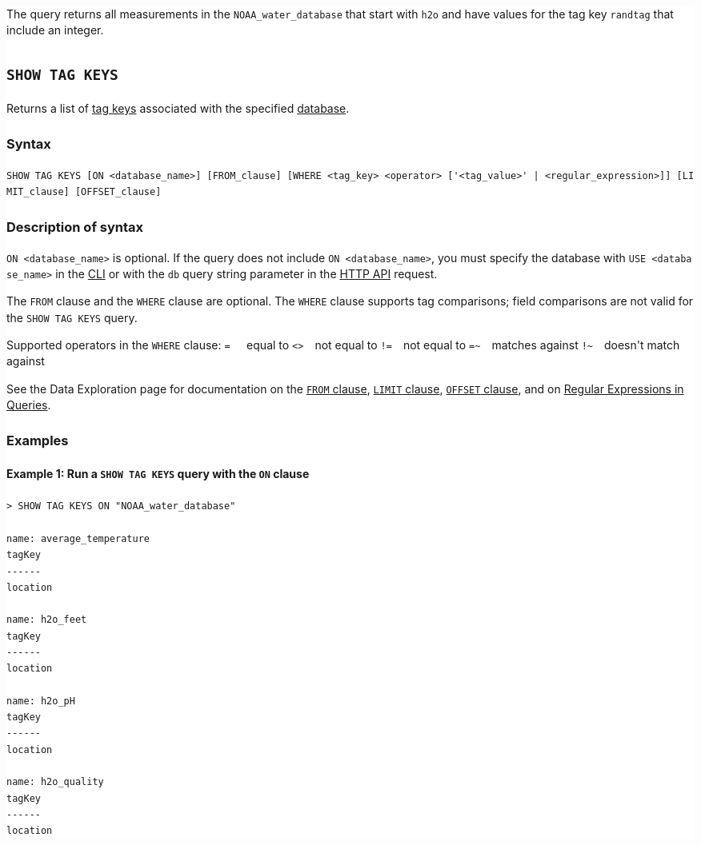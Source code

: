 The query returns all measurements in the `NOAA_water_database` that start
with `h2o` and have values for the tag key `randtag` that include an integer.

## `SHOW TAG KEYS`
Returns a list of [tag keys](/influxdb/v1.5/concepts/glossary/#tag-key)
associated with the specified [database](/influxdb/v1.5/concepts/glossary/#database).

### Syntax
```
SHOW TAG KEYS [ON <database_name>] [FROM_clause] [WHERE <tag_key> <operator> ['<tag_value>' | <regular_expression>]] [LIMIT_clause] [OFFSET_clause]
```

### Description of syntax

`ON <database_name>` is optional.
If the query does not include `ON <database_name>`, you must specify the
database with `USE <database_name>` in the [CLI](/influxdb/v1.5/tools/shell/) or with the `db` query
string parameter in the [HTTP API](/influxdb/v1.5/tools/api/#query-string-parameters) request.

The `FROM` clause and the `WHERE` clause are optional.
The `WHERE` clause supports tag comparisons; field comparisons are not
valid for the `SHOW TAG KEYS` query.

Supported operators in the `WHERE` clause:
`=`&emsp;&nbsp;&thinsp;equal to
`<>`&emsp;not equal to
`!=`&emsp;not equal to
`=~`&emsp;matches against
`!~`&emsp;doesn't match against

See the Data Exploration page for documentation on the
[`FROM` clause](/influxdb/v1.5/query_language/data_exploration/#the-basic-select-statement),
[`LIMIT` clause](/influxdb/v1.5/query_language/data_exploration/#the-limit-clause),
[`OFFSET` clause](/influxdb/v1.5/query_language/data_exploration/#the-offset-clause),
and on [Regular Expressions in Queries](/influxdb/v1.5/query_language/data_exploration/#regular-expressions).

### Examples

#### Example 1: Run a `SHOW TAG KEYS` query with the `ON` clause
```
> SHOW TAG KEYS ON "NOAA_water_database"

name: average_temperature
tagKey
------
location

name: h2o_feet
tagKey
------
location

name: h2o_pH
tagKey
------
location

name: h2o_quality
tagKey
------
location
```